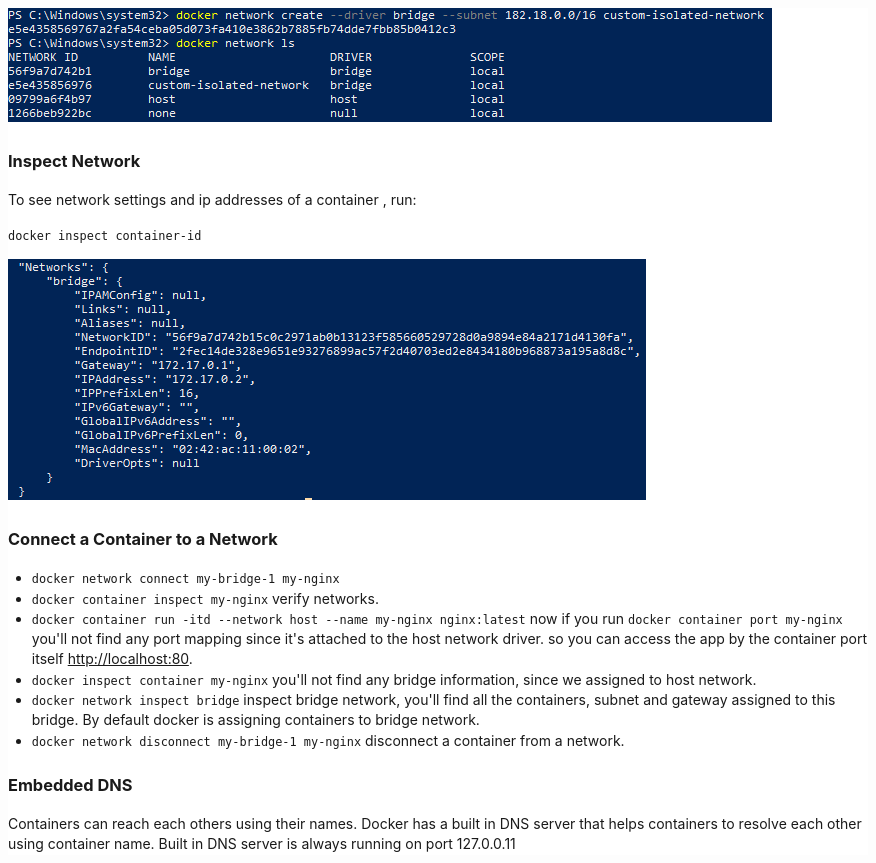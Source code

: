 ![docker network create command 2](./metadata/docker-network-create-command-2.PNG)

### Inspect Network

To see network settings and ip addresses of a container , run:

```bash
docker inspect container-id
```

![docker network inspect](./metadata/docker-network-inspect.PNG)

### Connect a Container to a Network

- `docker network connect my-bridge-1 my-nginx`
- `docker container inspect my-nginx` verify networks.
- `docker container run -itd --network host --name my-nginx nginx:latest` now if you run `docker container port my-nginx` you'll not find any port mapping since it's attached to the host network driver. so you can access the app by the container port itself <http://localhost:80>.
- `docker inspect container my-nginx` you'll not find any bridge information, since we assigned to host network.
- `docker network inspect bridge` inspect bridge network, you'll find all the containers, subnet and gateway assigned to this bridge. By default docker is assigning containers to bridge network.
- `docker network disconnect my-bridge-1 my-nginx` disconnect a container from a network.

### Embedded DNS

Containers can reach each others using their names. Docker has a built in DNS server that helps containers to resolve each other using container name. Built in DNS server is always running on port 127.0.0.11
